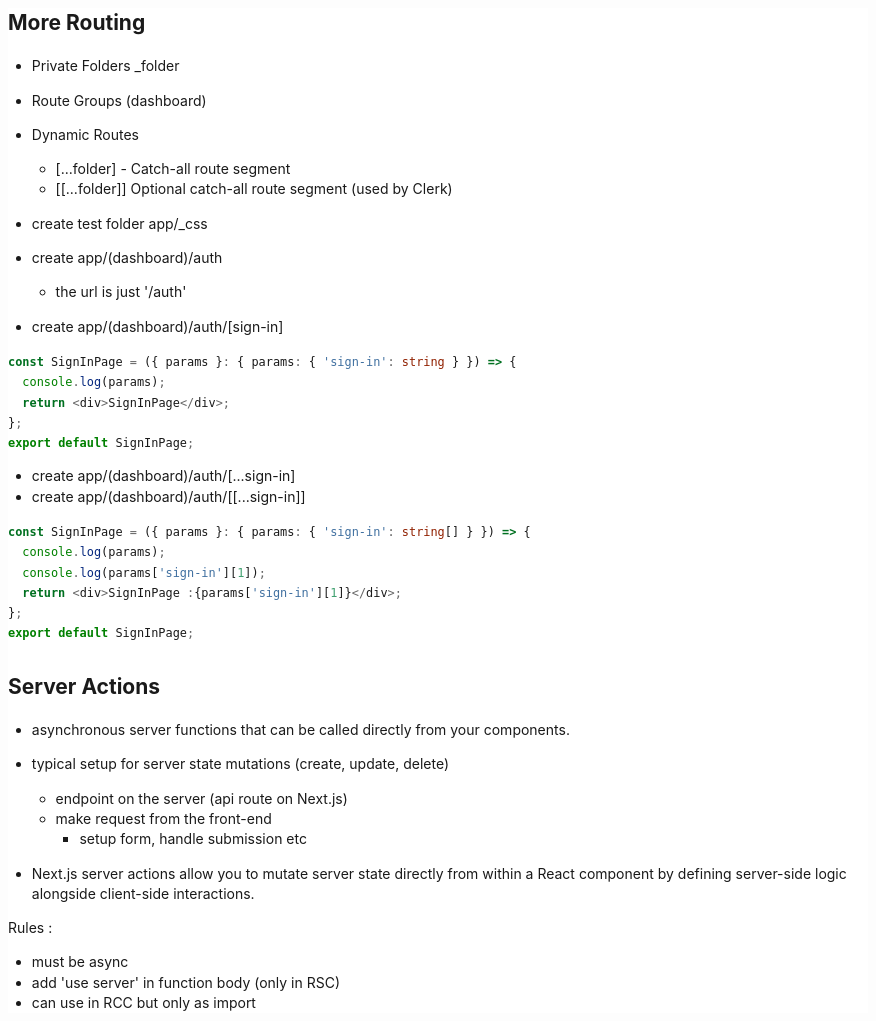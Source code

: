## More Routing

- Private Folders
  \_folder
- Route Groups
  (dashboard)
- Dynamic Routes

  - [...folder] - Catch-all route segment
  - [[...folder]] Optional catch-all route segment (used by Clerk)

- create test folder app/\_css
- create app/(dashboard)/auth

  - the url is just '/auth'

- create app/(dashboard)/auth/[sign-in]

```ts
const SignInPage = ({ params }: { params: { 'sign-in': string } }) => {
  console.log(params);
  return <div>SignInPage</div>;
};
export default SignInPage;
```

- create app/(dashboard)/auth/[...sign-in]
- create app/(dashboard)/auth/[[...sign-in]]

```ts
const SignInPage = ({ params }: { params: { 'sign-in': string[] } }) => {
  console.log(params);
  console.log(params['sign-in'][1]);
  return <div>SignInPage :{params['sign-in'][1]}</div>;
};
export default SignInPage;
```

## Server Actions

- asynchronous server functions that can be called directly from your components.

- typical setup for server state mutations (create, update, delete)

  - endpoint on the server (api route on Next.js)
  - make request from the front-end
    - setup form, handle submission etc

- Next.js server actions allow you to mutate server state directly from within a React component by defining server-side logic alongside client-side interactions.

Rules :

- must be async
- add 'use server' in function body (only in RSC)
- can use in RCC but only as import
